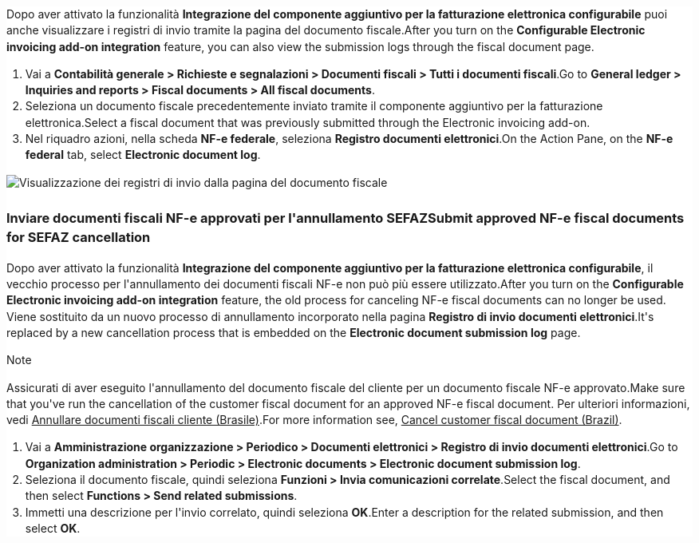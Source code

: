 <span data-ttu-id="d7a46-294">Dopo aver attivato la funzionalità **Integrazione del componente aggiuntivo per la fatturazione elettronica configurabile** puoi anche visualizzare i registri di invio tramite la pagina del documento fiscale.</span><span class="sxs-lookup"><span data-stu-id="d7a46-294">After you turn on the **Configurable Electronic invoicing add-on integration** feature, you can also view the submission logs through the fiscal document page.</span></span>

1. <span data-ttu-id="d7a46-295">Vai a **Contabilità generale \> Richieste e segnalazioni \> Documenti fiscali \> Tutti i documenti fiscali**.</span><span class="sxs-lookup"><span data-stu-id="d7a46-295">Go to **General ledger \> Inquiries and reports \> Fiscal documents \> All fiscal documents**.</span></span>
2. <span data-ttu-id="d7a46-296">Seleziona un documento fiscale precedentemente inviato tramite il componente aggiuntivo per la fatturazione elettronica.</span><span class="sxs-lookup"><span data-stu-id="d7a46-296">Select a fiscal document that was previously submitted through the Electronic invoicing add-on.</span></span>
3. <span data-ttu-id="d7a46-297">Nel riquadro azioni, nella scheda **NF-e federale**, seleziona **Registro documenti elettronici**.</span><span class="sxs-lookup"><span data-stu-id="d7a46-297">On the Action Pane, on the **NF-e federal** tab, select **Electronic document log**.</span></span>

![Visualizzazione dei registri di invio dalla pagina del documento fiscale](media/e-Invoicing-services-get-started-BRA-View-Submission-log-from-Fiscal-document-viewer.png)

### <a name="submit-approved-nf-e-fiscal-documents-for-sefaz-cancellation"></a><span data-ttu-id="d7a46-299">Inviare documenti fiscali NF-e approvati per l'annullamento SEFAZ</span><span class="sxs-lookup"><span data-stu-id="d7a46-299">Submit approved NF-e fiscal documents for SEFAZ cancellation</span></span>

<span data-ttu-id="d7a46-300">Dopo aver attivato la funzionalità **Integrazione del componente aggiuntivo per la fatturazione elettronica configurabile**, il vecchio processo per l'annullamento dei documenti fiscali NF-e non può più essere utilizzato.</span><span class="sxs-lookup"><span data-stu-id="d7a46-300">After you turn on the **Configurable Electronic invoicing add-on integration** feature, the old process for canceling NF-e fiscal documents can no longer be used.</span></span> <span data-ttu-id="d7a46-301">Viene sostituito da un nuovo processo di annullamento incorporato nella pagina **Registro di invio documenti elettronici**.</span><span class="sxs-lookup"><span data-stu-id="d7a46-301">It's replaced by a new cancellation process that is embedded on the **Electronic document submission log** page.</span></span>

> [!NOTE]
> <span data-ttu-id="d7a46-302">Assicurati di aver eseguito l'annullamento del documento fiscale del cliente per un documento fiscale NF-e approvato.</span><span class="sxs-lookup"><span data-stu-id="d7a46-302">Make sure that you've run the cancellation of the customer fiscal document for an approved NF-e fiscal document.</span></span> <span data-ttu-id="d7a46-303">Per ulteriori informazioni, vedi [Annullare documenti fiscali cliente (Brasile)](https://docs.microsoft.com/dynamics365/finance/localizations/latam-bra-cancel-customer-fiscal-documents).</span><span class="sxs-lookup"><span data-stu-id="d7a46-303">For more information see, [Cancel customer fiscal document (Brazil)](https://docs.microsoft.com/dynamics365/finance/localizations/latam-bra-cancel-customer-fiscal-documents).</span></span>

1. <span data-ttu-id="d7a46-304">Vai a **Amministrazione organizzazione \> Periodico \> Documenti elettronici \> Registro di invio documenti elettronici**.</span><span class="sxs-lookup"><span data-stu-id="d7a46-304">Go to **Organization administration \> Periodic \> Electronic documents \> Electronic document submission log**.</span></span>
2. <span data-ttu-id="d7a46-305">Seleziona il documento fiscale, quindi seleziona **Funzioni \> Invia comunicazioni correlate**.</span><span class="sxs-lookup"><span data-stu-id="d7a46-305">Select the fiscal document, and then select **Functions \> Send related submissions**.</span></span>
3. <span data-ttu-id="d7a46-306">Immetti una descrizione per l'invio correlato, quindi seleziona **OK**.</span><span class="sxs-lookup"><span data-stu-id="d7a46-306">Enter a description for the related submission, and then select **OK**.</span></span>
